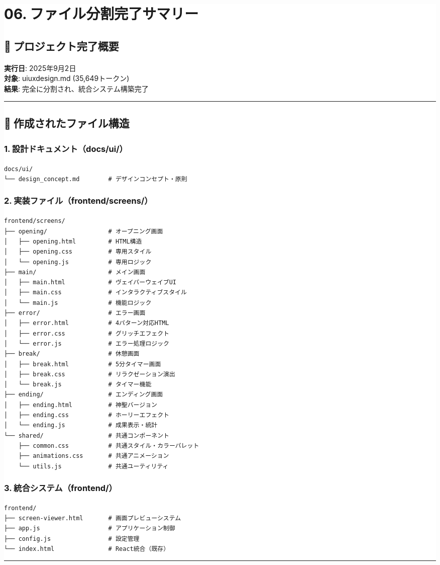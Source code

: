 # 06. ファイル分割完了サマリー

## 🎯 プロジェクト完了概要

**実行日**: 2025年9月2日  
**対象**: uiuxdesign.md (35,649トークン)  
**結果**: 完全に分割され、統合システム構築完了

---

## 📁 作成されたファイル構造

### 1. 設計ドキュメント（docs/ui/）
```
docs/ui/
└── design_concept.md        # デザインコンセプト・原則
```

### 2. 実装ファイル（frontend/screens/）
```
frontend/screens/
├── opening/                 # オープニング画面
│   ├── opening.html         # HTML構造
│   ├── opening.css          # 専用スタイル
│   └── opening.js           # 専用ロジック
├── main/                    # メイン画面
│   ├── main.html            # ヴェイパーウェイブUI
│   ├── main.css             # インタラクティブスタイル
│   └── main.js              # 機能ロジック
├── error/                   # エラー画面
│   ├── error.html           # 4パターン対応HTML
│   ├── error.css            # グリッチエフェクト
│   └── error.js             # エラー処理ロジック
├── break/                   # 休憩画面
│   ├── break.html           # 5分タイマー画面
│   ├── break.css            # リラクゼーション演出
│   └── break.js             # タイマー機能
├── ending/                  # エンディング画面
│   ├── ending.html          # 神聖バージョン
│   ├── ending.css           # ホーリーエフェクト
│   └── ending.js            # 成果表示・統計
└── shared/                  # 共通コンポーネント
    ├── common.css           # 共通スタイル・カラーパレット
    ├── animations.css       # 共通アニメーション
    └── utils.js             # 共通ユーティリティ
```

### 3. 統合システム（frontend/）
```
frontend/
├── screen-viewer.html       # 画面プレビューシステム
├── app.js                   # アプリケーション制御
├── config.js                # 設定管理
└── index.html               # React統合（既存）
```

---